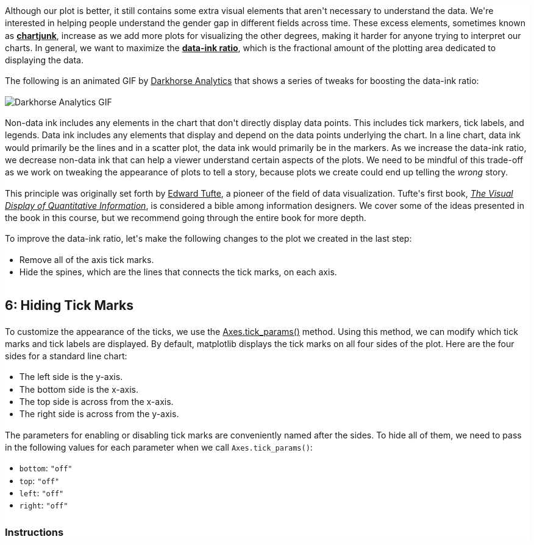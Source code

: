 Although our plot is better, it still contains some extra visual elements that aren't necessary to understand the data. We're interested in helping people understand the gender gap in different fields across time. These excess elements, sometimes known as [**chartjunk**](https://en.wikipedia.org/wiki/Chartjunk), increase as we add more plots for visualizing the other degrees, making it harder for anyone trying to interpret our charts. In general, we want to maximize the [**data-ink ratio**](http://www.infovis-wiki.net/index.php/Data-Ink_Ratio), which is the fractional amount of the plotting area dedicated to displaying the data.

The following is an animated GIF by [Darkhorse Analytics](http://blog.darkhorseanalytics.com/data-looks-better-naked) that shows a series of tweaks for boosting the data-ink ratio:

![Darkhorse Analytics GIF](http://cdn2.hubspot.net/hubfs/2020805/Imported_Blog_Media/data-ink.gif?t=1477583494534)

Non-data ink includes any elements in the chart that don't directly display data points. This includes tick markers, tick labels, and legends. Data ink includes any elements that display and depend on the data points underlying the chart. In a line chart, data ink would primarily be the lines and in a scatter plot, the data ink would primarily be in the markers. As we increase the data-ink ratio, we decrease non-data ink that can help a viewer understand certain aspects of the plots. We need to be mindful of this trade-off as we work on tweaking the appearance of plots to tell a story, because plots we create could end up telling the *wrong* story.

This principle was originally set forth by [Edward Tufte](https://en.wikipedia.org/wiki/Edward_Tufte), a pioneer of the field of data visualization. Tufte's first book, [*The Visual Display of Quantitative Information*](https://www.edwardtufte.com/tufte/books_vdqi), is considered a bible among information designers. We cover some of the ideas presented in the book in this course, but we recommend going through the entire book for more depth.

To improve the data-ink ratio, let's make the following changes to the plot we created in the last step:

- Remove all of the axis tick marks.
- Hide the spines, which are the lines that connects the tick marks, on each axis.

## 6: Hiding Tick Marks

To customize the appearance of the ticks, we use the [Axes.tick_params()](http://matplotlib.org/api/axes_api.html#matplotlib.axes.Axes.tick_params) method. Using this method, we can modify which tick marks and tick labels are displayed. By default, matplotlib displays the tick marks on all four sides of the plot. Here are the four sides for a standard line chart:

- The left side is the y-axis.
- The bottom side is the x-axis.
- The top side is across from the x-axis.
- The right side is across from the y-axis.

The parameters for enabling or disabling tick marks are conveniently named after the sides. To hide all of them, we need to pass in the following values for each parameter when we call `Axes.tick_params()`:

- `bottom`: `"off"`
- `top`: `"off"`
- `left`: `"off"`
- `right`: `"off"`

### Instructions
